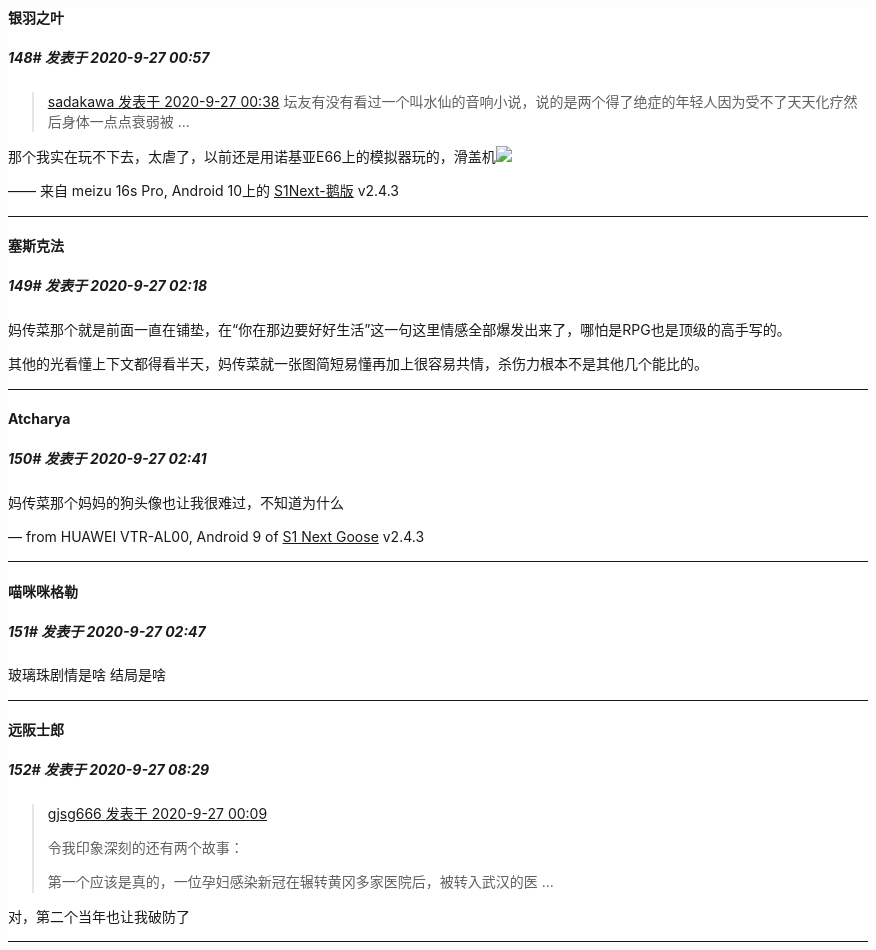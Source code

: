 ####  银羽之叶  
##### 148#       发表于 2020-9-27 00:57


<blockquote><a href="httphttps://bbs.saraba1st.com/2b/forum.php?mod=redirect&amp;goto=findpost&amp;pid=48867268&amp;ptid=1961946" target="_blank">sadakawa 发表于 2020-9-27 00:38</a>
坛友有没有看过一个叫水仙的音响小说，说的是两个得了绝症的年轻人因为受不了天天化疗然后身体一点点衰弱被 ...</blockquote>
那个我实在玩不下去，太虐了，以前还是用诺基亚E66上的模拟器玩的，滑盖机<img src="https://static.saraba1st.com/image/smiley/face2017/002.png" referrerpolicy="no-referrer">

—— 来自 meizu 16s Pro, Android 10上的 [S1Next-鹅版](https://github.com/ykrank/S1-Next/releases) v2.4.3


-----

####  塞斯克法  
##### 149#       发表于 2020-9-27 02:18


妈传菜那个就是前面一直在铺垫，在“你在那边要好好生活”这一句这里情感全部爆发出来了，哪怕是RPG也是顶级的高手写的。

其他的光看懂上下文都得看半天，妈传菜就一张图简短易懂再加上很容易共情，杀伤力根本不是其他几个能比的。


-----

####  Atcharya  
##### 150#       发表于 2020-9-27 02:41


妈传菜那个妈妈的狗头像也让我很难过，不知道为什么

— from HUAWEI VTR-AL00, Android 9 of [S1 Next Goose](https://pan.baidu.com/s/1mi43uRm) v2.4.3


-----

####  喵咪咪格勒  
##### 151#       发表于 2020-9-27 02:47


玻璃珠剧情是啥 结局是啥


-----

####  远阪士郎  
##### 152#       发表于 2020-9-27 08:29


<blockquote><a href="httphttps://bbs.saraba1st.com/2b/forum.php?mod=redirect&amp;goto=findpost&amp;pid=48867001&amp;ptid=1961946" target="_blank">gjsg666 发表于 2020-9-27 00:09</a>

令我印象深刻的还有两个故事：

第一个应该是真的，一位孕妇感染新冠在辗转黄冈多家医院后，被转入武汉的医 ...</blockquote>
对，第二个当年也让我破防了


-----
